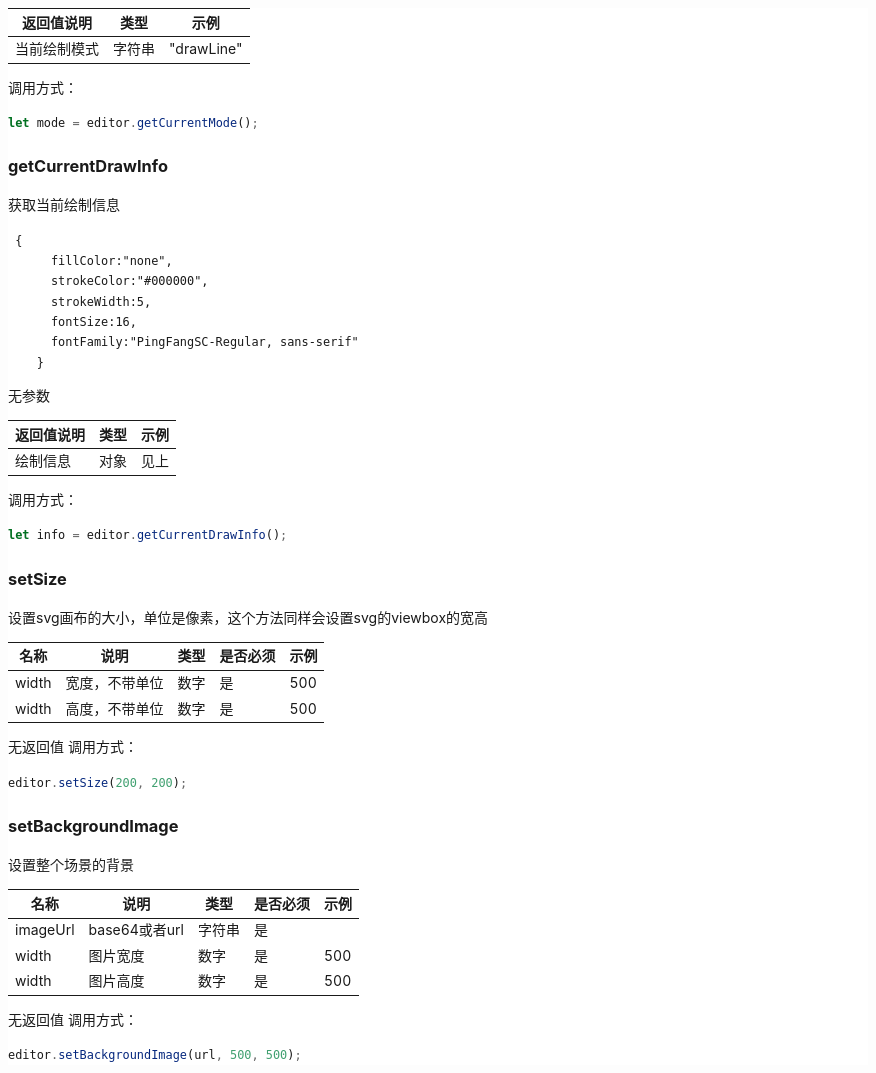 | 返回值说明  | 类型        | 示例                                      |
| ------ | --------- | --------------------------------------- |
| 当前绘制模式 | 字符串 | "drawLine" |
调用方式：
```javascript
let mode = editor.getCurrentMode();
```

### getCurrentDrawInfo
获取当前绘制信息
```text
 {
      fillColor:"none",
      strokeColor:"#000000",
      strokeWidth:5,
      fontSize:16,
      fontFamily:"PingFangSC-Regular, sans-serif"
    }
```
无参数  

| 返回值说明  | 类型        | 示例                                      |
| ------ | --------- | --------------------------------------- |
| 绘制信息 | 对象 | 见上 |
调用方式：
```javascript
let info = editor.getCurrentDrawInfo();
```

### setSize
设置svg画布的大小，单位是像素，这个方法同样会设置svg的viewbox的宽高

| 名称    | 说明         | 类型       | 是否必须 | 示例            |
| ----- | ---------- | -------- | ---- | ------------- |
| width | 宽度，不带单位 | 数字 | 是    | 500 |
| width | 高度，不带单位 | 数字 | 是    | 500 |
无返回值
调用方式：
```javascript
editor.setSize(200, 200);
```

### setBackgroundImage
设置整个场景的背景

| 名称    | 说明         | 类型       | 是否必须 | 示例            |
| ----- | ---------- | -------- | ---- | ------------- |
| imageUrl | base64或者url | 字符串 | 是    |  |
| width | 图片宽度 | 数字 | 是    | 500 |
| width | 图片高度 | 数字 | 是    | 500 |
无返回值
调用方式：
```javascript
editor.setBackgroundImage(url, 500, 500);
```
